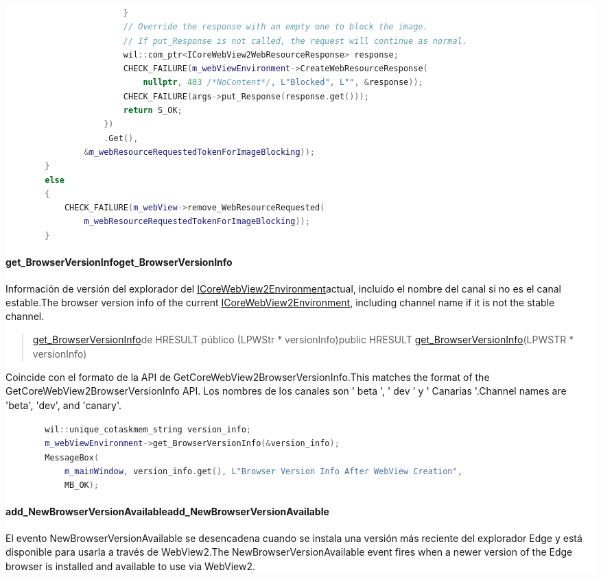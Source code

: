 ```cpp
                        }
                        // Override the response with an empty one to block the image.
                        // If put_Response is not called, the request will continue as normal.
                        wil::com_ptr<ICoreWebView2WebResourceResponse> response;
                        CHECK_FAILURE(m_webViewEnvironment->CreateWebResourceResponse(
                            nullptr, 403 /*NoContent*/, L"Blocked", L"", &response));
                        CHECK_FAILURE(args->put_Response(response.get()));
                        return S_OK;
                    })
                    .Get(),
                &m_webResourceRequestedTokenForImageBlocking));
        }
        else
        {
            CHECK_FAILURE(m_webView->remove_WebResourceRequested(
                m_webResourceRequestedTokenForImageBlocking));
        }
```

#### <span data-ttu-id="34c4a-140">get_BrowserVersionInfo</span><span class="sxs-lookup"><span data-stu-id="34c4a-140">get_BrowserVersionInfo</span></span> 

<span data-ttu-id="34c4a-141">Información de versión del explorador del [ICoreWebView2Environment]()actual, incluido el nombre del canal si no es el canal estable.</span><span class="sxs-lookup"><span data-stu-id="34c4a-141">The browser version info of the current [ICoreWebView2Environment](), including channel name if it is not the stable channel.</span></span>

> <span data-ttu-id="34c4a-142">[get_BrowserVersionInfo](#get_browserversioninfo)de HRESULT público (LPWStr \* versionInfo)</span><span class="sxs-lookup"><span data-stu-id="34c4a-142">public HRESULT [get_BrowserVersionInfo](#get_browserversioninfo)(LPWSTR \* versionInfo)</span></span>

<span data-ttu-id="34c4a-143">Coincide con el formato de la API de GetCoreWebView2BrowserVersionInfo.</span><span class="sxs-lookup"><span data-stu-id="34c4a-143">This matches the format of the GetCoreWebView2BrowserVersionInfo API.</span></span> <span data-ttu-id="34c4a-144">Los nombres de los canales son ' beta ', ' dev ' y ' Canarias '.</span><span class="sxs-lookup"><span data-stu-id="34c4a-144">Channel names are 'beta', 'dev', and 'canary'.</span></span>

```cpp
        wil::unique_cotaskmem_string version_info;
        m_webViewEnvironment->get_BrowserVersionInfo(&version_info);
        MessageBox(
            m_mainWindow, version_info.get(), L"Browser Version Info After WebView Creation",
            MB_OK);
```

#### <span data-ttu-id="34c4a-145">add_NewBrowserVersionAvailable</span><span class="sxs-lookup"><span data-stu-id="34c4a-145">add_NewBrowserVersionAvailable</span></span> 

<span data-ttu-id="34c4a-146">El evento NewBrowserVersionAvailable se desencadena cuando se instala una versión más reciente del explorador Edge y está disponible para usarla a través de WebView2.</span><span class="sxs-lookup"><span data-stu-id="34c4a-146">The NewBrowserVersionAvailable event fires when a newer version of the Edge browser is installed and available to use via WebView2.</span></span>
